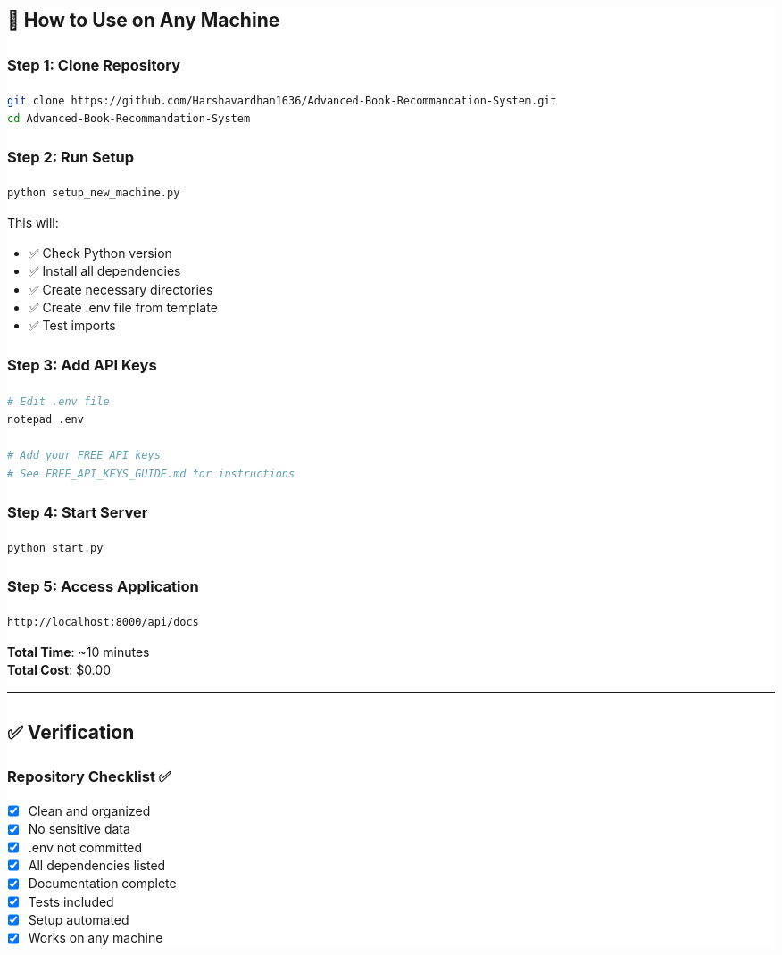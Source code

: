 
## 🎯 **How to Use on Any Machine**

### **Step 1: Clone Repository**
```bash
git clone https://github.com/Harshavardhan1636/Advanced-Book-Recommandation-System.git
cd Advanced-Book-Recommandation-System
```

### **Step 2: Run Setup**
```bash
python setup_new_machine.py
```

This will:
- ✅ Check Python version
- ✅ Install all dependencies
- ✅ Create necessary directories
- ✅ Create .env file from template
- ✅ Test imports

### **Step 3: Add API Keys**
```bash
# Edit .env file
notepad .env

# Add your FREE API keys
# See FREE_API_KEYS_GUIDE.md for instructions
```

### **Step 4: Start Server**
```bash
python start.py
```

### **Step 5: Access Application**
```
http://localhost:8000/api/docs
```

**Total Time**: ~10 minutes  
**Total Cost**: $0.00

---

## ✅ **Verification**

### **Repository Checklist** ✅
- [x] Clean and organized
- [x] No sensitive data
- [x] .env not committed
- [x] All dependencies listed
- [x] Documentation complete
- [x] Tests included
- [x] Setup automated
- [x] Works on any machine
